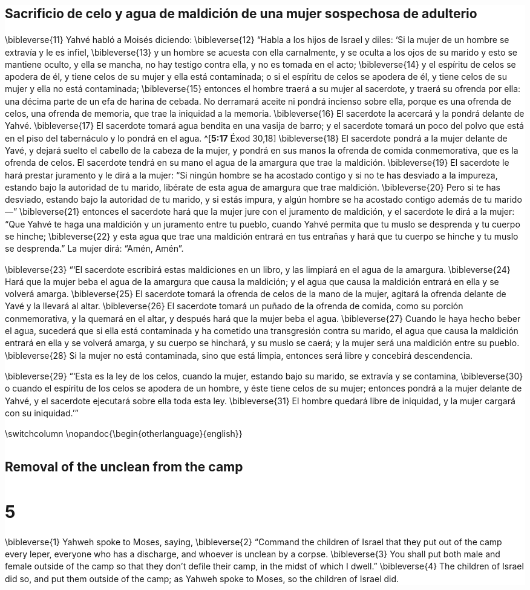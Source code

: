 ## Sacrificio de celo y agua de maldición de una mujer sospechosa de adulterio
\bibleverse{11} Yahvé habló a Moisés diciendo: \bibleverse{12} “Habla a los hijos de Israel y diles: ‘Si la mujer de un hombre se extravía y le es infiel, \bibleverse{13} y un hombre se acuesta con ella carnalmente, y se oculta a los ojos de su marido y esto se mantiene oculto, y ella se mancha, no hay testigo contra ella, y no es tomada en el acto; \bibleverse{14} y el espíritu de celos se apodera de él, y tiene celos de su mujer y ella está contaminada; o si el espíritu de celos se apodera de él, y tiene celos de su mujer y ella no está contaminada; \bibleverse{15} entonces el hombre traerá a su mujer al sacerdote, y traerá su ofrenda por ella: una décima parte de un efa de harina de cebada. No derramará aceite ni pondrá incienso sobre ella, porque es una ofrenda de celos, una ofrenda de memoria, que trae la iniquidad a la memoria. \bibleverse{16} El sacerdote la acercará y la pondrá delante de Yahvé. \bibleverse{17} El sacerdote tomará agua bendita en una vasija de barro; y el sacerdote tomará un poco del polvo que está en el piso del tabernáculo y lo pondrá en el agua. ^[**5:17** Éxod 30,18] \bibleverse{18} El sacerdote pondrá a la mujer delante de Yavé, y dejará suelto el cabello de la cabeza de la mujer, y pondrá en sus manos la ofrenda de comida conmemorativa, que es la ofrenda de celos. El sacerdote tendrá en su mano el agua de la amargura que trae la maldición. \bibleverse{19} El sacerdote le hará prestar juramento y le dirá a la mujer: “Si ningún hombre se ha acostado contigo y si no te has desviado a la impureza, estando bajo la autoridad de tu marido, libérate de esta agua de amargura que trae maldición. \bibleverse{20} Pero si te has desviado, estando bajo la autoridad de tu marido, y si estás impura, y algún hombre se ha acostado contigo además de tu marido —” \bibleverse{21} entonces el sacerdote hará que la mujer jure con el juramento de maldición, y el sacerdote le dirá a la mujer: “Que Yahvé te haga una maldición y un juramento entre tu pueblo, cuando Yahvé permita que tu muslo se desprenda y tu cuerpo se hinche; \bibleverse{22} y esta agua que trae una maldición entrará en tus entrañas y hará que tu cuerpo se hinche y tu muslo se desprenda.” La mujer dirá: “Amén, Amén”.

\bibleverse{23} “‘El sacerdote escribirá estas maldiciones en un libro, y las limpiará en el agua de la amargura. \bibleverse{24} Hará que la mujer beba el agua de la amargura que causa la maldición; y el agua que causa la maldición entrará en ella y se volverá amarga. \bibleverse{25} El sacerdote tomará la ofrenda de celos de la mano de la mujer, agitará la ofrenda delante de Yavé y la llevará al altar. \bibleverse{26} El sacerdote tomará un puñado de la ofrenda de comida, como su porción conmemorativa, y la quemará en el altar, y después hará que la mujer beba el agua. \bibleverse{27} Cuando le haya hecho beber el agua, sucederá que si ella está contaminada y ha cometido una transgresión contra su marido, el agua que causa la maldición entrará en ella y se volverá amarga, y su cuerpo se hinchará, y su muslo se caerá; y la mujer será una maldición entre su pueblo. \bibleverse{28} Si la mujer no está contaminada, sino que está limpia, entonces será libre y concebirá descendencia.

\bibleverse{29} “‘Esta es la ley de los celos, cuando la mujer, estando bajo su marido, se extravía y se contamina, \bibleverse{30} o cuando el espíritu de los celos se apodera de un hombre, y éste tiene celos de su mujer; entonces pondrá a la mujer delante de Yahvé, y el sacerdote ejecutará sobre ella toda esta ley. \bibleverse{31} El hombre quedará libre de iniquidad, y la mujer cargará con su iniquidad.’”

\switchcolumn
\nopandoc{\begin{otherlanguage}{english}}

## Removal of the unclean from the camp
# 5
\bibleverse{1} Yahweh spoke to Moses, saying, \bibleverse{2} “Command the children of Israel that they put out of the camp every leper, everyone who has a discharge, and whoever is unclean by a corpse. \bibleverse{3} You shall put both male and female outside of the camp so that they don’t defile their camp, in the midst of which I dwell.” \bibleverse{4} The children of Israel did so, and put them outside of the camp; as Yahweh spoke to Moses, so the children of Israel did.
